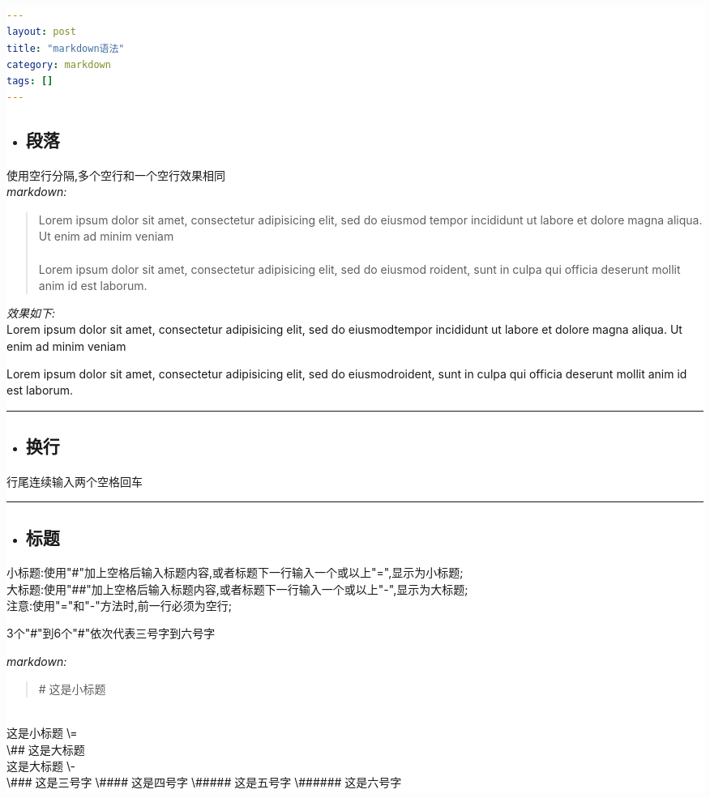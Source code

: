 ```yaml
---
layout: post
title: "markdown语法"
category: markdown
tags: []
---
```



* ## 段落

使用空行分隔,多个空行和一个空行效果相同  
*markdown:*  
> Lorem ipsum dolor sit amet, consectetur adipisicing elit, sed do eiusmod
 tempor incididunt ut labore et dolore magna aliqua. Ut enim ad minim veniam
> <br>	  
>Lorem ipsum dolor sit amet, consectetur adipisicing elit, sed do eiusmod
 roident, sunt in culpa qui officia deserunt mollit anim id est laborum.

*效果如下:*  
Lorem ipsum dolor sit amet, consectetur adipisicing elit, sed do eiusmodtempor incididunt ut labore et dolore magna aliqua. Ut enim ad minim veniam

Lorem ipsum dolor sit amet, consectetur adipisicing elit, sed do eiusmodroident, sunt in culpa qui officia deserunt mollit anim id est laborum.

***

* ## 换行

行尾连续输入两个空格回车

***

* ## 标题

小标题:使用"#"加上空格后输入标题内容,或者标题下一行输入一个或以上"=",显示为小标题;  
大标题:使用"##"加上空格后输入标题内容,或者标题下一行输入一个或以上"-",显示为大标题;  
注意:使用"="和"-"方法时,前一行必须为空行;

3个"#"到6个"#"依次代表三号字到六号字

*markdown:*
>\# 这是小标题
<br/>  
这是小标题  
\=
<br/>  
\## 这是大标题
<br/>  
这是大标题  
\-  
<br>
\### 这是三号字  
\#### 这是四号字  
\##### 这是五号字  
\###### 这是六号字  
